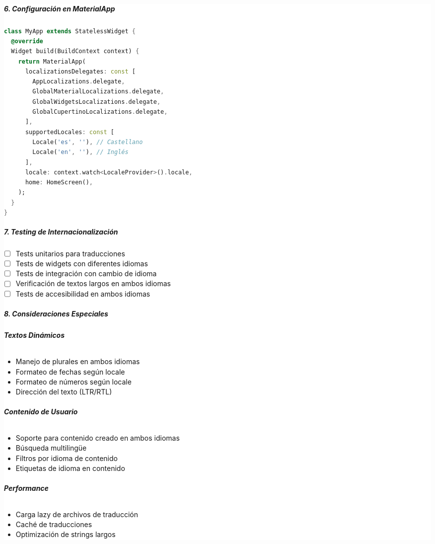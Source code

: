 ```dart
```

##### **6. Configuración en MaterialApp**

```dart
class MyApp extends StatelessWidget {
  @override
  Widget build(BuildContext context) {
    return MaterialApp(
      localizationsDelegates: const [
        AppLocalizations.delegate,
        GlobalMaterialLocalizations.delegate,
        GlobalWidgetsLocalizations.delegate,
        GlobalCupertinoLocalizations.delegate,
      ],
      supportedLocales: const [
        Locale('es', ''), // Castellano
        Locale('en', ''), // Inglés
      ],
      locale: context.watch<LocaleProvider>().locale,
      home: HomeScreen(),
    );
  }
}
```

##### **7. Testing de Internacionalización**

- [ ] Tests unitarios para traducciones
- [ ] Tests de widgets con diferentes idiomas
- [ ] Tests de integración con cambio de idioma
- [ ] Verificación de textos largos en ambos idiomas
- [ ] Tests de accesibilidad en ambos idiomas

##### **8. Consideraciones Especiales**

###### **Textos Dinámicos**
- Manejo de plurales en ambos idiomas
- Formateo de fechas según locale
- Formateo de números según locale
- Dirección del texto (LTR/RTL)

###### **Contenido de Usuario**
- Soporte para contenido creado en ambos idiomas
- Búsqueda multilingüe
- Filtros por idioma de contenido
- Etiquetas de idioma en contenido

###### **Performance**
- Carga lazy de archivos de traducción
- Caché de traducciones
- Optimización de strings largos
